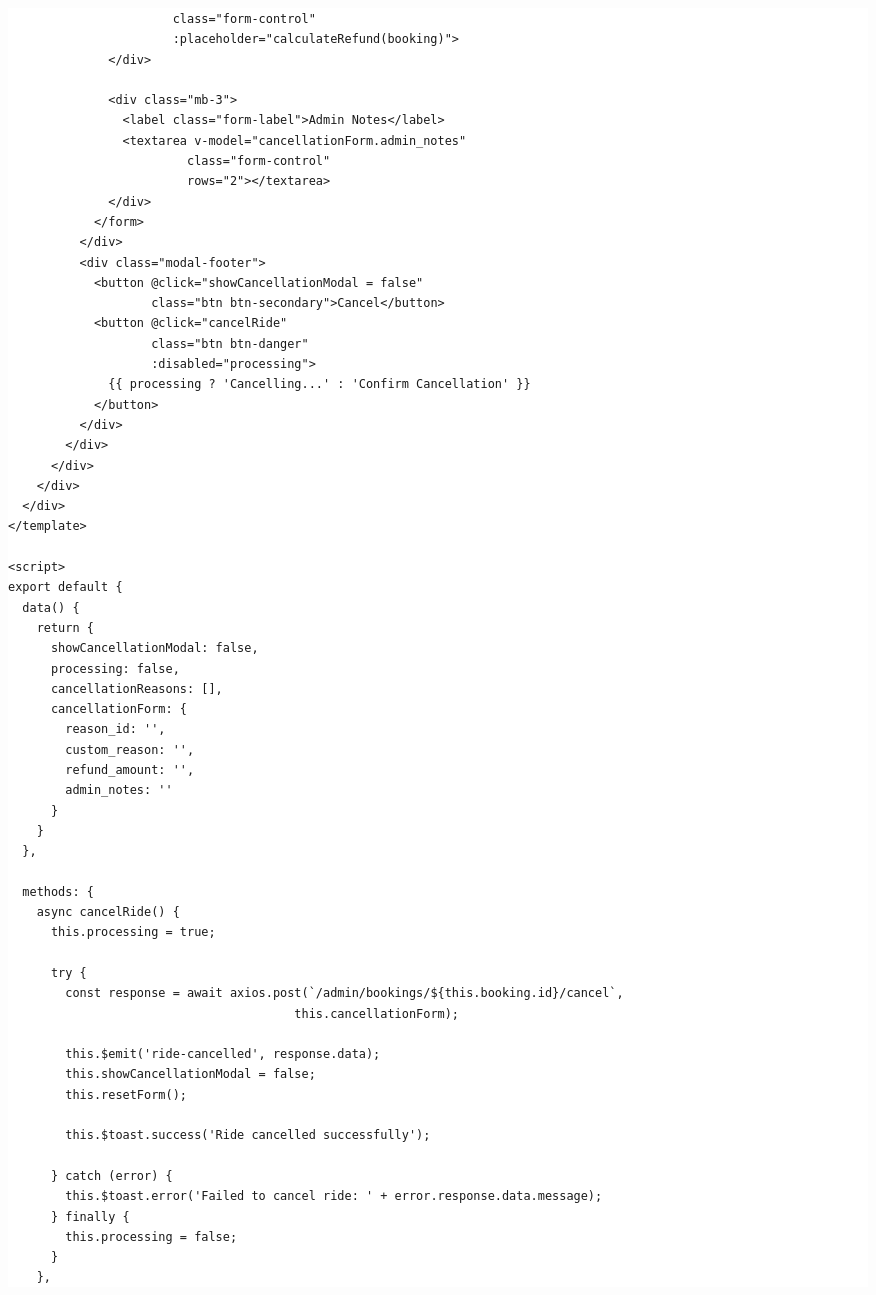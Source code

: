 ```vue
                       class="form-control"
                       :placeholder="calculateRefund(booking)">
              </div>
              
              <div class="mb-3">
                <label class="form-label">Admin Notes</label>
                <textarea v-model="cancellationForm.admin_notes" 
                         class="form-control" 
                         rows="2"></textarea>
              </div>
            </form>
          </div>
          <div class="modal-footer">
            <button @click="showCancellationModal = false" 
                    class="btn btn-secondary">Cancel</button>
            <button @click="cancelRide" 
                    class="btn btn-danger"
                    :disabled="processing">
              {{ processing ? 'Cancelling...' : 'Confirm Cancellation' }}
            </button>
          </div>
        </div>
      </div>
    </div>
  </div>
</template>

<script>
export default {
  data() {
    return {
      showCancellationModal: false,
      processing: false,
      cancellationReasons: [],
      cancellationForm: {
        reason_id: '',
        custom_reason: '',
        refund_amount: '',
        admin_notes: ''
      }
    }
  },
  
  methods: {
    async cancelRide() {
      this.processing = true;
      
      try {
        const response = await axios.post(`/admin/bookings/${this.booking.id}/cancel`, 
                                        this.cancellationForm);
        
        this.$emit('ride-cancelled', response.data);
        this.showCancellationModal = false;
        this.resetForm();
        
        this.$toast.success('Ride cancelled successfully');
        
      } catch (error) {
        this.$toast.error('Failed to cancel ride: ' + error.response.data.message);
      } finally {
        this.processing = false;
      }
    },
```